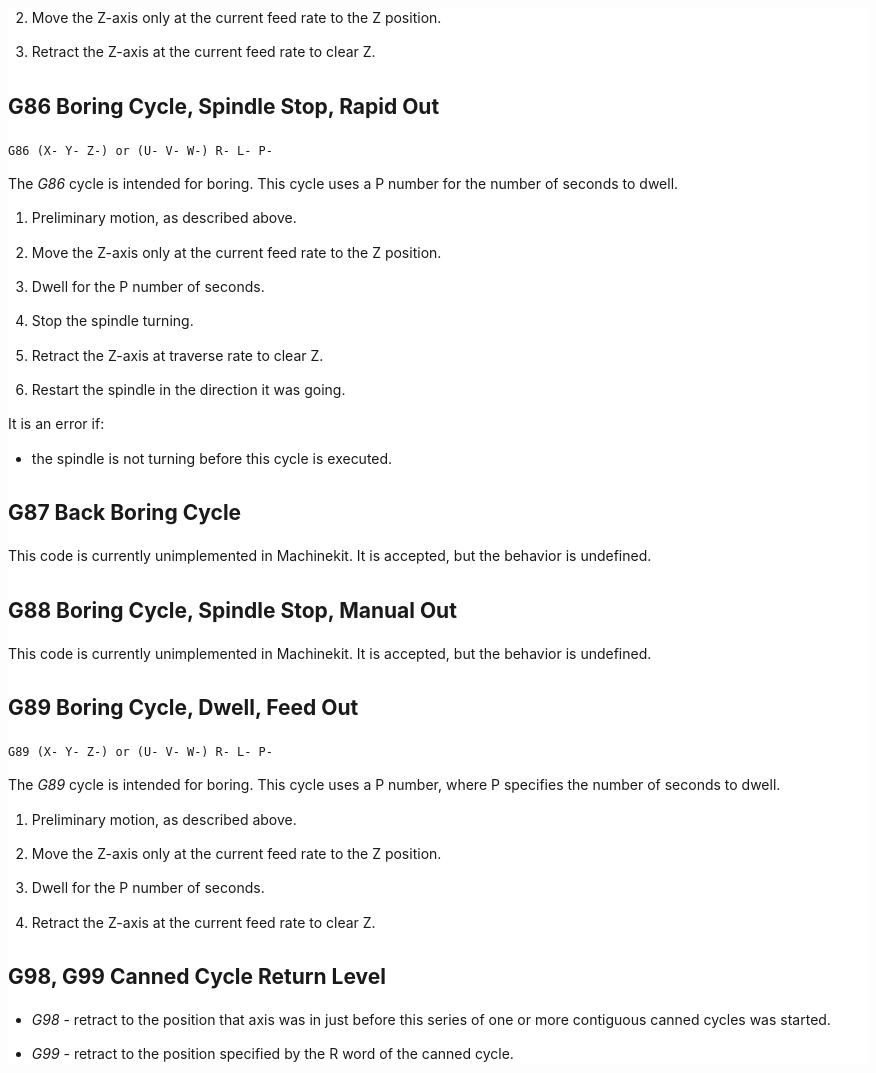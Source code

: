 2.  Move the Z-axis only at the current feed rate to the Z position.

3.  Retract the Z-axis at the current feed rate to clear Z.

G86 Boring Cycle, Spindle Stop, Rapid Out<span id="sec:G86-Boring-Rapid-Out"></span>
------------------------------------------------------------------------------------

    G86 (X- Y- Z-) or (U- V- W-) R- L- P-

The *G86* cycle is intended for boring. This cycle uses a P number for the number of seconds to dwell.

1.  Preliminary motion, as described above.

2.  Move the Z-axis only at the current feed rate to the Z position.

3.  Dwell for the P number of seconds.

4.  Stop the spindle turning.

5.  Retract the Z-axis at traverse rate to clear Z.

6.  Restart the spindle in the direction it was going.

It is an error if:

-   the spindle is not turning before this cycle is executed.

G87 Back Boring Cycle<span id="sec:G87-Back-Boring"></span>
-----------------------------------------------------------

This code is currently unimplemented in Machinekit. It is accepted, but the behavior is undefined.

G88 Boring Cycle, Spindle Stop, Manual Out<span id="sec:G88-Boring-Manual-Out"></span>
--------------------------------------------------------------------------------------

This code is currently unimplemented in Machinekit. It is accepted, but the behavior is undefined.

G89 Boring Cycle, Dwell, Feed Out<span id="sec:G89-Boring-Dwell"></span>
------------------------------------------------------------------------

    G89 (X- Y- Z-) or (U- V- W-) R- L- P-

The *G89* cycle is intended for boring. This cycle uses a P number, where P specifies the number of seconds to dwell.

1.  Preliminary motion, as described above.

2.  Move the Z-axis only at the current feed rate to the Z position.

3.  Dwell for the P number of seconds.

4.  Retract the Z-axis at the current feed rate to clear Z.

G98, G99 Canned Cycle Return Level<span id="sec:G98-G99-Set"></span>
--------------------------------------------------------------------

-   *G98* - retract to the position that axis was in just before this series of one or more contiguous canned cycles was started.

-   *G99* - retract to the position specified by the R word of the canned cycle.

